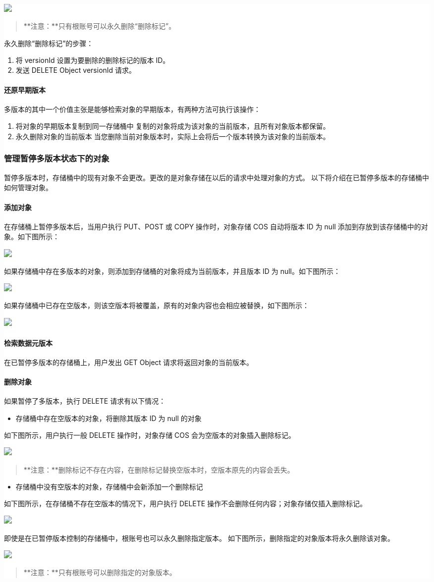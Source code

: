 ![](https://main.qcloudimg.com/raw/f4a7c23b94a671151d69d443b8d4568b.png)

>**注意：**只有根账号可以永久删除“删除标记”。

永久删除“删除标记”的步骤：
1. 将 versionId 设置为要删除的删除标记的版本 ID。
2. 发送 DELETE Object versionId 请求。

#### 还原早期版本
多版本的其中一个价值主张是能够检索对象的早期版本，有两种方法可执行该操作：
1. 将对象的早期版本复制到同一存储桶中
复制的对象将成为该对象的当前版本，且所有对象版本都保留。
2. 永久删除对象的当前版本
当您删除当前对象版本时，实际上会将后一个版本转换为该对象的当前版本。


### 管理暂停多版本状态下的对象
暂停多版本时，存储桶中的现有对象不会更改。更改的是对象存储在以后的请求中处理对象的方式。
以下将介绍在已暂停多版本的存储桶中如何管理对象。


#### 添加对象

在存储桶上暂停多版本后，当用户执行 PUT、POST 或 COPY 操作时，对象存储 COS 自动将版本 ID 为 null 添加到存放到该存储桶中的对象。如下图所示：

![](https://main.qcloudimg.com/raw/9c555b3a3950561dc7a9e65f26f5930f.png)

如果存储桶中存在多版本的对象，则添加到存储桶的对象将成为当前版本，并且版本 ID 为 null。如下图所示：

![](https://main.qcloudimg.com/raw/d15c20eec6d22a3f9f025de9f12b290e.png)

如果存储桶中已存在空版本，则该空版本将被覆盖，原有的对象内容也会相应被替换，如下图所示：

![](https://main.qcloudimg.com/raw/a4ae94db99083e05cf6c3e8dd9b0a629.png)

#### 检索数据元版本
在已暂停多版本的存储桶上，用户发出 GET Object 请求将返回对象的当前版本。

#### 删除对象
如果暂停了多版本，执行 DELETE 请求有以下情况：
- 存储桶中存在空版本的对象，将删除其版本 ID 为 null 的对象

如下图所示，用户执行一般 DELETE 操作时，对象存储 COS 会为空版本的对象插入删除标记。

![](https://main.qcloudimg.com/raw/ab16f1600352d5b82bc402dba094ba41.png)

>**注意：**删除标记不存在内容，在删除标记替换空版本时，空版本原先的内容会丢失。

- 存储桶中没有空版本的对象，存储桶中会新添加一个删除标记

如下图所示，在存储桶不存在空版本的情况下，用户执行 DELETE 操作不会删除任何内容；对象存储仅插入删除标记。

![](https://main.qcloudimg.com/raw/b1ab2d0775ceb6c526e9d9baf82f270b.png)

即使是在已暂停版本控制的存储桶中，根账号也可以永久删除指定版本。
如下图所示，删除指定的对象版本将永久删除该对象。

![](https://main.qcloudimg.com/raw/663c9a5cc7655278792c83a96445cb25.png)

>**注意：**只有根账号可以删除指定的对象版本。

